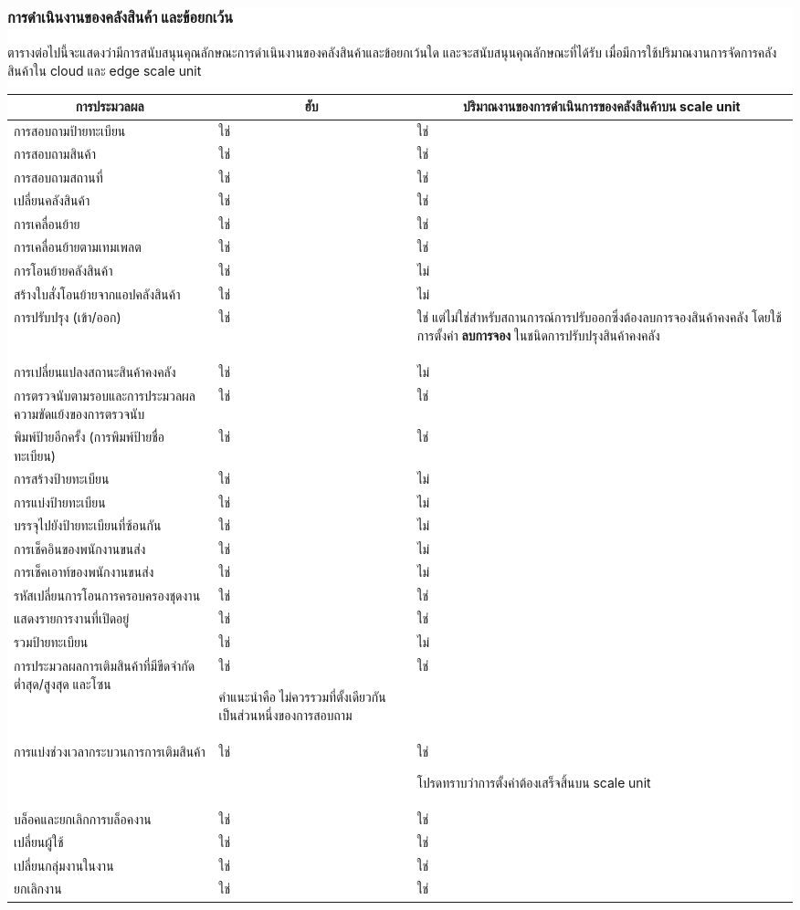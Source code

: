 ### <a name="warehouse-operations-and-exception-handing"></a>การดำเนินงานของคลังสินค้า และข้อยกเว้น

ตารางต่อไปนี้จะแสดงว่ามีการสนับสนุนคุณลักษณะการดำเนินงานของคลังสินค้าและข้อยกเว้นใด และจะสนับสนุนคุณลักษณะที่ได้รับ เมื่อมีการใช้ปริมาณงานการจัดการคลังสินค้าใน cloud และ edge scale unit

| การประมวลผล                                            | ฮับ | ปริมาณงานของการดำเนินการของคลังสินค้าบน scale unit |
|----------------------------------------------------|-----|------------------------------|
| การสอบถามป้ายทะเบียน                              | ใช่ | ใช่                          |
| การสอบถามสินค้า                                       | ใช่ | ใช่                          |
| การสอบถามสถานที่                                   | ใช่ | ใช่                          |
| เปลี่ยนคลังสินค้า                                   | ใช่ | ใช่                          |
| การเคลื่อนย้าย                                           | ใช่ | ใช่                          |
| การเคลื่อนย้ายตามเทมเพลต                               | ใช่ | ใช่                          |
| การโอนย้ายคลังสินค้า                                 | ใช่ | ไม่                           |
| สร้างใบสั่งโอนย้ายจากแอปคลังสินค้า           | ใช่ | ไม่                           |
| การปรับปรุง (เข้า/ออก)                                | ใช่ | ใช่ แต่ไม่ใช่สำหรับสถานการณ์การปรับออกซึ่งต้องลบการจองสินค้าคงคลัง โดยใช้การตั้งค่า **ลบการจอง** ในชนิดการปรับปรุงสินค้าคงคลัง</p>                           |
| การเปลี่ยนแปลงสถานะสินค้าคงคลัง                            | ใช่ | ไม่                           |
| การตรวจนับตามรอบและการประมวลผลความขัดแย้งของการตรวจนับ | ใช่ | ใช่                           |
| พิมพ์ป้ายอีกครั้ง (การพิมพ์ป้ายชื่อทะเบียน)             | ใช่ | ใช่                          |
| การสร้างป้ายทะเบียน                                | ใช่ | ไม่                           |
| การแบ่งป้ายทะเบียน                                | ใช่ | ไม่                           |
| บรรจุไปยังป้ายทะเบียนที่ซ้อนกัน                                | ใช่ | ไม่                           |
| การเช็คอินของพนักงานขนส่ง                                    | ใช่ | ไม่                           |
| การเช็คเอาท์ของพนักงานขนส่ง                                   | ใช่ | ไม่                           |
| รหัสเปลี่ยนการโอนการครอบครองชุดงาน                      | ใช่ | ใช่                          |
| แสดงรายการงานที่เปิดอยู่                             | ใช่ | ใช่                          |
| รวมป้ายทะเบียน                         | ใช่ | ไม่                           |
| การประมวลผลการเติมสินค้าที่มีขีดจำกัดต่ำสุด/สูงสุด และโซน| ใช่ <p>คำแนะนำคือ ไม่ควรรวมที่ตั้งเดียวกันเป็นส่วนหนึ่งของการสอบถาม</p>| ใช่                          |
| การแบ่งช่วงเวลากระบวนการการเติมสินค้า                  | ใช่  | ใช่<p>โปรดทราบว่าการตั้งค่าต้องเสร็จสิ้นบน scale unit</p>                           |
| บล็อคและยกเลิกการบล็อคงาน                             | ใช่ | ใช่                          |
| เปลี่ยนผู้ใช้                                        | ใช่ | ใช่                          |
| เปลี่ยนกลุ่มงานในงาน                           | ใช่ | ใช่                          |
| ยกเลิกงาน                                        | ใช่ | ใช่                          |
